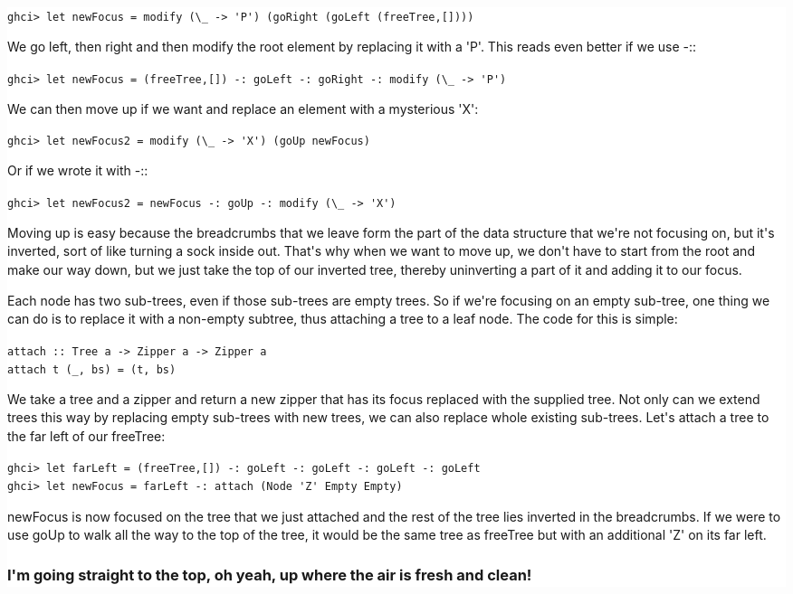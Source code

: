 ~~~~ {.haskell:hs name="code"}
ghci> let newFocus = modify (\_ -> 'P') (goRight (goLeft (freeTree,[])))
~~~~

We go left, then right and then modify the root element by replacing it
with a 'P'. This reads even better if we use -::

~~~~ {.haskell:hs name="code"}
ghci> let newFocus = (freeTree,[]) -: goLeft -: goRight -: modify (\_ -> 'P')
~~~~

We can then move up if we want and replace an element with a mysterious
'X':

~~~~ {.haskell:hs name="code"}
ghci> let newFocus2 = modify (\_ -> 'X') (goUp newFocus)
~~~~

Or if we wrote it with -::

~~~~ {.haskell:hs name="code"}
ghci> let newFocus2 = newFocus -: goUp -: modify (\_ -> 'X')
~~~~

Moving up is easy because the breadcrumbs that we leave form the part of
the data structure that we're not focusing on, but it's inverted, sort
of like turning a sock inside out. That's why when we want to move up,
we don't have to start from the root and make our way down, but we just
take the top of our inverted tree, thereby uninverting a part of it and
adding it to our focus.

Each node has two sub-trees, even if those sub-trees are empty trees. So
if we're focusing on an empty sub-tree, one thing we can do is to
replace it with a non-empty subtree, thus attaching a tree to a leaf
node. The code for this is simple:

~~~~ {.haskell:hs name="code"}
attach :: Tree a -> Zipper a -> Zipper a
attach t (_, bs) = (t, bs)
~~~~

We take a tree and a zipper and return a new zipper that has its focus
replaced with the supplied tree. Not only can we extend trees this way
by replacing empty sub-trees with new trees, we can also replace whole
existing sub-trees. Let's attach a tree to the far left of our freeTree:

~~~~ {.haskell:hs name="code"}
ghci> let farLeft = (freeTree,[]) -: goLeft -: goLeft -: goLeft -: goLeft
ghci> let newFocus = farLeft -: attach (Node 'Z' Empty Empty)
~~~~

newFocus is now focused on the tree that we just attached and the rest
of the tree lies inverted in the breadcrumbs. If we were to use goUp to
walk all the way to the top of the tree, it would be the same tree as
freeTree but with an additional 'Z' on its far left.

### I'm going straight to the top, oh yeah, up where the air is fresh and clean!
